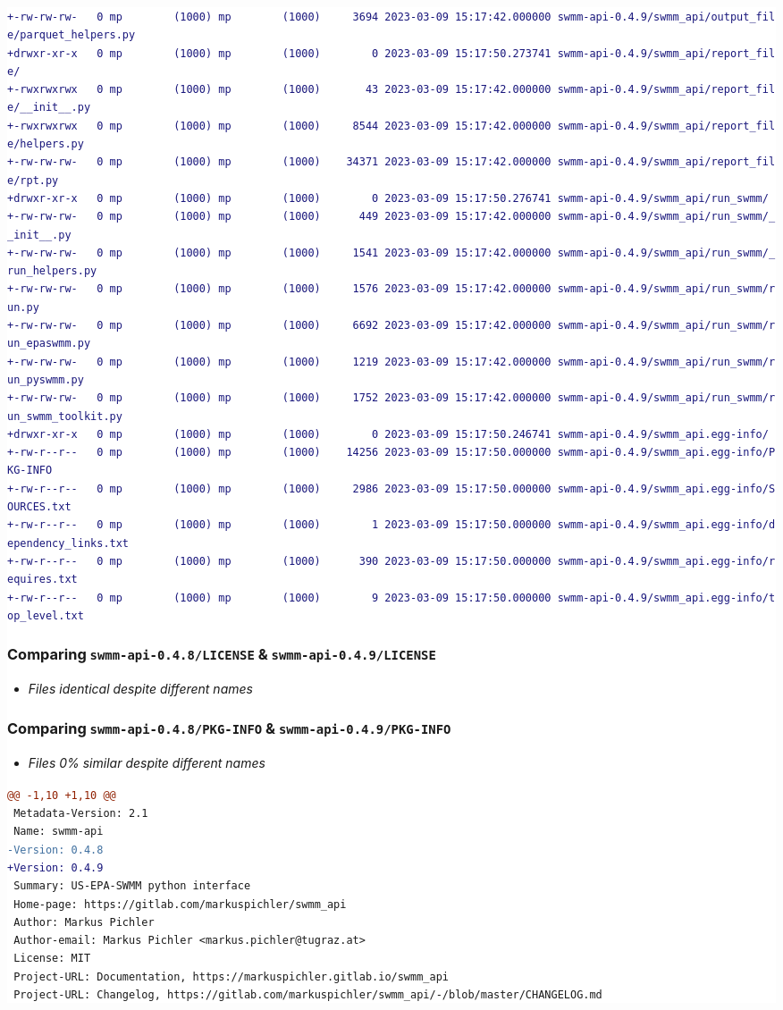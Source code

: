 ```diff
+-rw-rw-rw-   0 mp        (1000) mp        (1000)     3694 2023-03-09 15:17:42.000000 swmm-api-0.4.9/swmm_api/output_file/parquet_helpers.py
+drwxr-xr-x   0 mp        (1000) mp        (1000)        0 2023-03-09 15:17:50.273741 swmm-api-0.4.9/swmm_api/report_file/
+-rwxrwxrwx   0 mp        (1000) mp        (1000)       43 2023-03-09 15:17:42.000000 swmm-api-0.4.9/swmm_api/report_file/__init__.py
+-rwxrwxrwx   0 mp        (1000) mp        (1000)     8544 2023-03-09 15:17:42.000000 swmm-api-0.4.9/swmm_api/report_file/helpers.py
+-rw-rw-rw-   0 mp        (1000) mp        (1000)    34371 2023-03-09 15:17:42.000000 swmm-api-0.4.9/swmm_api/report_file/rpt.py
+drwxr-xr-x   0 mp        (1000) mp        (1000)        0 2023-03-09 15:17:50.276741 swmm-api-0.4.9/swmm_api/run_swmm/
+-rw-rw-rw-   0 mp        (1000) mp        (1000)      449 2023-03-09 15:17:42.000000 swmm-api-0.4.9/swmm_api/run_swmm/__init__.py
+-rw-rw-rw-   0 mp        (1000) mp        (1000)     1541 2023-03-09 15:17:42.000000 swmm-api-0.4.9/swmm_api/run_swmm/_run_helpers.py
+-rw-rw-rw-   0 mp        (1000) mp        (1000)     1576 2023-03-09 15:17:42.000000 swmm-api-0.4.9/swmm_api/run_swmm/run.py
+-rw-rw-rw-   0 mp        (1000) mp        (1000)     6692 2023-03-09 15:17:42.000000 swmm-api-0.4.9/swmm_api/run_swmm/run_epaswmm.py
+-rw-rw-rw-   0 mp        (1000) mp        (1000)     1219 2023-03-09 15:17:42.000000 swmm-api-0.4.9/swmm_api/run_swmm/run_pyswmm.py
+-rw-rw-rw-   0 mp        (1000) mp        (1000)     1752 2023-03-09 15:17:42.000000 swmm-api-0.4.9/swmm_api/run_swmm/run_swmm_toolkit.py
+drwxr-xr-x   0 mp        (1000) mp        (1000)        0 2023-03-09 15:17:50.246741 swmm-api-0.4.9/swmm_api.egg-info/
+-rw-r--r--   0 mp        (1000) mp        (1000)    14256 2023-03-09 15:17:50.000000 swmm-api-0.4.9/swmm_api.egg-info/PKG-INFO
+-rw-r--r--   0 mp        (1000) mp        (1000)     2986 2023-03-09 15:17:50.000000 swmm-api-0.4.9/swmm_api.egg-info/SOURCES.txt
+-rw-r--r--   0 mp        (1000) mp        (1000)        1 2023-03-09 15:17:50.000000 swmm-api-0.4.9/swmm_api.egg-info/dependency_links.txt
+-rw-r--r--   0 mp        (1000) mp        (1000)      390 2023-03-09 15:17:50.000000 swmm-api-0.4.9/swmm_api.egg-info/requires.txt
+-rw-r--r--   0 mp        (1000) mp        (1000)        9 2023-03-09 15:17:50.000000 swmm-api-0.4.9/swmm_api.egg-info/top_level.txt
```

### Comparing `swmm-api-0.4.8/LICENSE` & `swmm-api-0.4.9/LICENSE`

 * *Files identical despite different names*

### Comparing `swmm-api-0.4.8/PKG-INFO` & `swmm-api-0.4.9/PKG-INFO`

 * *Files 0% similar despite different names*

```diff
@@ -1,10 +1,10 @@
 Metadata-Version: 2.1
 Name: swmm-api
-Version: 0.4.8
+Version: 0.4.9
 Summary: US-EPA-SWMM python interface
 Home-page: https://gitlab.com/markuspichler/swmm_api
 Author: Markus Pichler
 Author-email: Markus Pichler <markus.pichler@tugraz.at>
 License: MIT
 Project-URL: Documentation, https://markuspichler.gitlab.io/swmm_api
 Project-URL: Changelog, https://gitlab.com/markuspichler/swmm_api/-/blob/master/CHANGELOG.md
```
